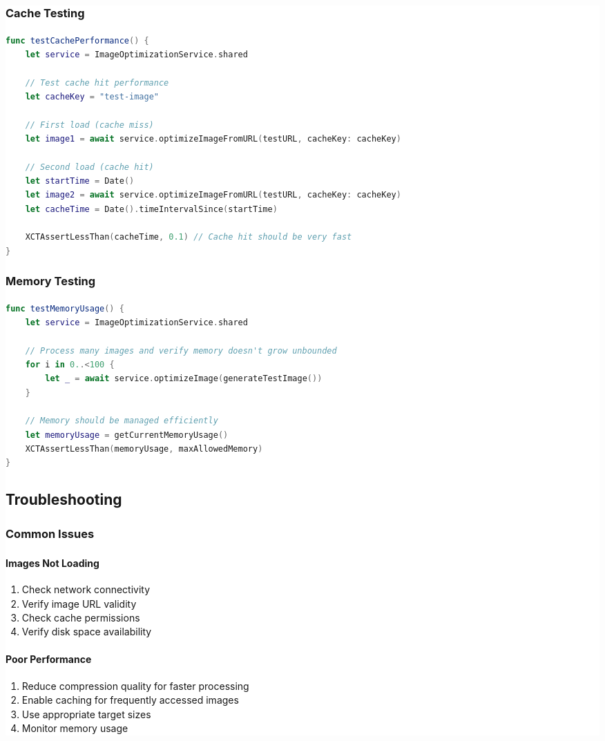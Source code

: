 ```swift
```

### Cache Testing
```swift
func testCachePerformance() {
    let service = ImageOptimizationService.shared
    
    // Test cache hit performance
    let cacheKey = "test-image"
    
    // First load (cache miss)
    let image1 = await service.optimizeImageFromURL(testURL, cacheKey: cacheKey)
    
    // Second load (cache hit)
    let startTime = Date()
    let image2 = await service.optimizeImageFromURL(testURL, cacheKey: cacheKey)
    let cacheTime = Date().timeIntervalSince(startTime)
    
    XCTAssertLessThan(cacheTime, 0.1) // Cache hit should be very fast
}
```

### Memory Testing
```swift
func testMemoryUsage() {
    let service = ImageOptimizationService.shared
    
    // Process many images and verify memory doesn't grow unbounded
    for i in 0..<100 {
        let _ = await service.optimizeImage(generateTestImage())
    }
    
    // Memory should be managed efficiently
    let memoryUsage = getCurrentMemoryUsage()
    XCTAssertLessThan(memoryUsage, maxAllowedMemory)
}
```

## Troubleshooting

### Common Issues

#### Images Not Loading
1. Check network connectivity
2. Verify image URL validity
3. Check cache permissions
4. Verify disk space availability

#### Poor Performance
1. Reduce compression quality for faster processing
2. Enable caching for frequently accessed images
3. Use appropriate target sizes
4. Monitor memory usage
